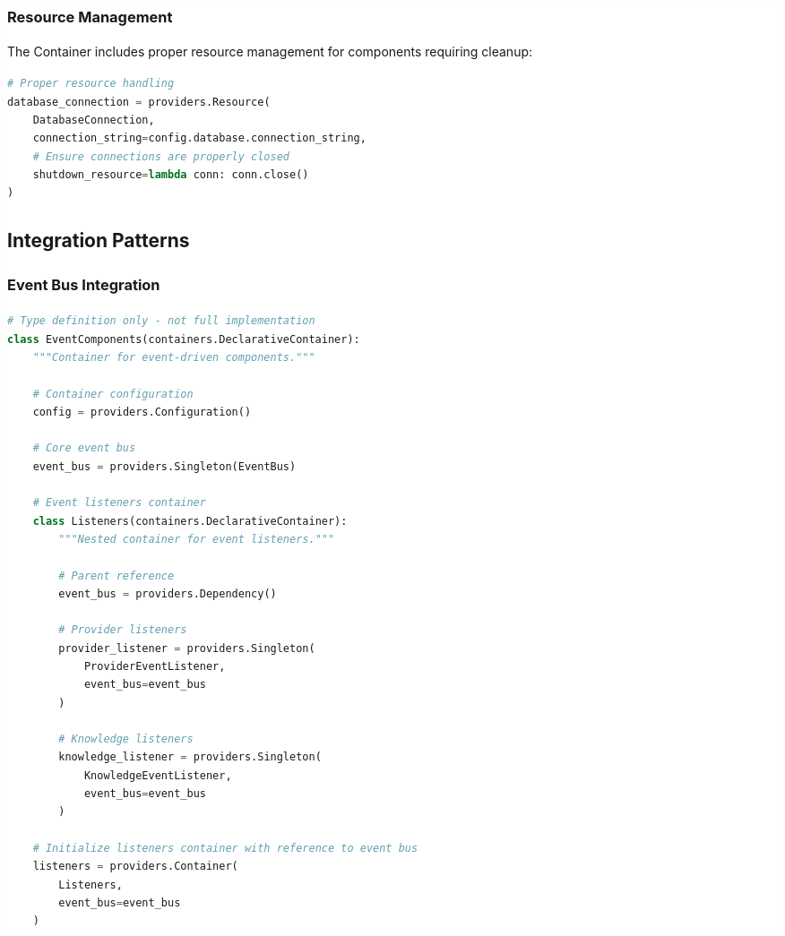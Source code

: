 ### Resource Management

The Container includes proper resource management for components requiring cleanup:

```python
# Proper resource handling
database_connection = providers.Resource(
    DatabaseConnection,
    connection_string=config.database.connection_string,
    # Ensure connections are properly closed
    shutdown_resource=lambda conn: conn.close()
)
```

## Integration Patterns

### Event Bus Integration

```python
# Type definition only - not full implementation
class EventComponents(containers.DeclarativeContainer):
    """Container for event-driven components."""

    # Container configuration
    config = providers.Configuration()

    # Core event bus
    event_bus = providers.Singleton(EventBus)

    # Event listeners container
    class Listeners(containers.DeclarativeContainer):
        """Nested container for event listeners."""

        # Parent reference
        event_bus = providers.Dependency()

        # Provider listeners
        provider_listener = providers.Singleton(
            ProviderEventListener,
            event_bus=event_bus
        )

        # Knowledge listeners
        knowledge_listener = providers.Singleton(
            KnowledgeEventListener,
            event_bus=event_bus
        )

    # Initialize listeners container with reference to event bus
    listeners = providers.Container(
        Listeners,
        event_bus=event_bus
    )
```
